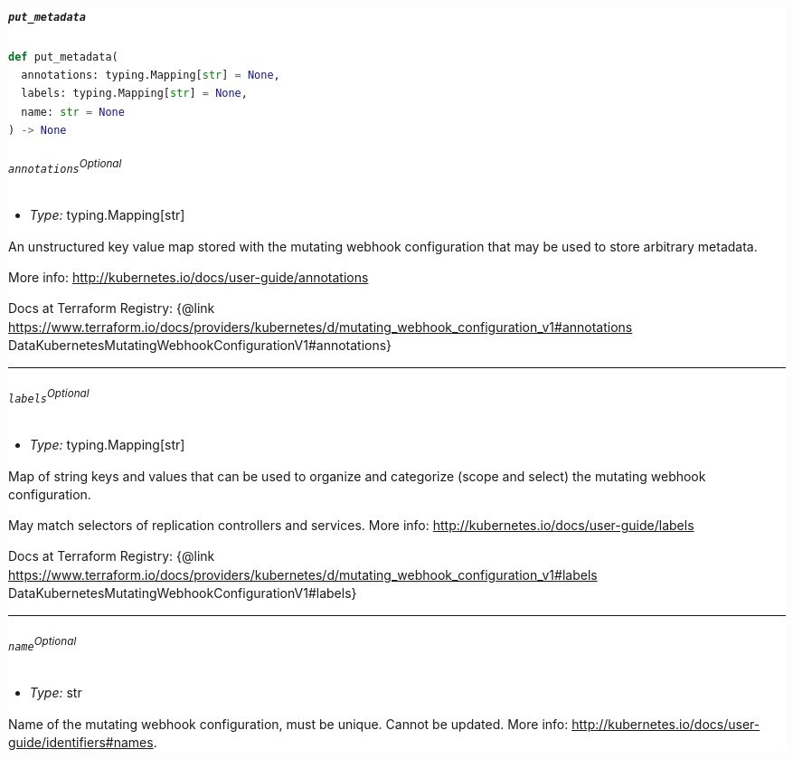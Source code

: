 ##### `put_metadata` <a name="put_metadata" id="@cdktf/provider-kubernetes.dataKubernetesMutatingWebhookConfigurationV1.DataKubernetesMutatingWebhookConfigurationV1.putMetadata"></a>

```python
def put_metadata(
  annotations: typing.Mapping[str] = None,
  labels: typing.Mapping[str] = None,
  name: str = None
) -> None
```

###### `annotations`<sup>Optional</sup> <a name="annotations" id="@cdktf/provider-kubernetes.dataKubernetesMutatingWebhookConfigurationV1.DataKubernetesMutatingWebhookConfigurationV1.putMetadata.parameter.annotations"></a>

- *Type:* typing.Mapping[str]

An unstructured key value map stored with the mutating webhook configuration that may be used to store arbitrary metadata.

More info: http://kubernetes.io/docs/user-guide/annotations

Docs at Terraform Registry: {@link https://www.terraform.io/docs/providers/kubernetes/d/mutating_webhook_configuration_v1#annotations DataKubernetesMutatingWebhookConfigurationV1#annotations}

---

###### `labels`<sup>Optional</sup> <a name="labels" id="@cdktf/provider-kubernetes.dataKubernetesMutatingWebhookConfigurationV1.DataKubernetesMutatingWebhookConfigurationV1.putMetadata.parameter.labels"></a>

- *Type:* typing.Mapping[str]

Map of string keys and values that can be used to organize and categorize (scope and select) the mutating webhook configuration.

May match selectors of replication controllers and services. More info: http://kubernetes.io/docs/user-guide/labels

Docs at Terraform Registry: {@link https://www.terraform.io/docs/providers/kubernetes/d/mutating_webhook_configuration_v1#labels DataKubernetesMutatingWebhookConfigurationV1#labels}

---

###### `name`<sup>Optional</sup> <a name="name" id="@cdktf/provider-kubernetes.dataKubernetesMutatingWebhookConfigurationV1.DataKubernetesMutatingWebhookConfigurationV1.putMetadata.parameter.name"></a>

- *Type:* str

Name of the mutating webhook configuration, must be unique. Cannot be updated. More info: http://kubernetes.io/docs/user-guide/identifiers#names.

